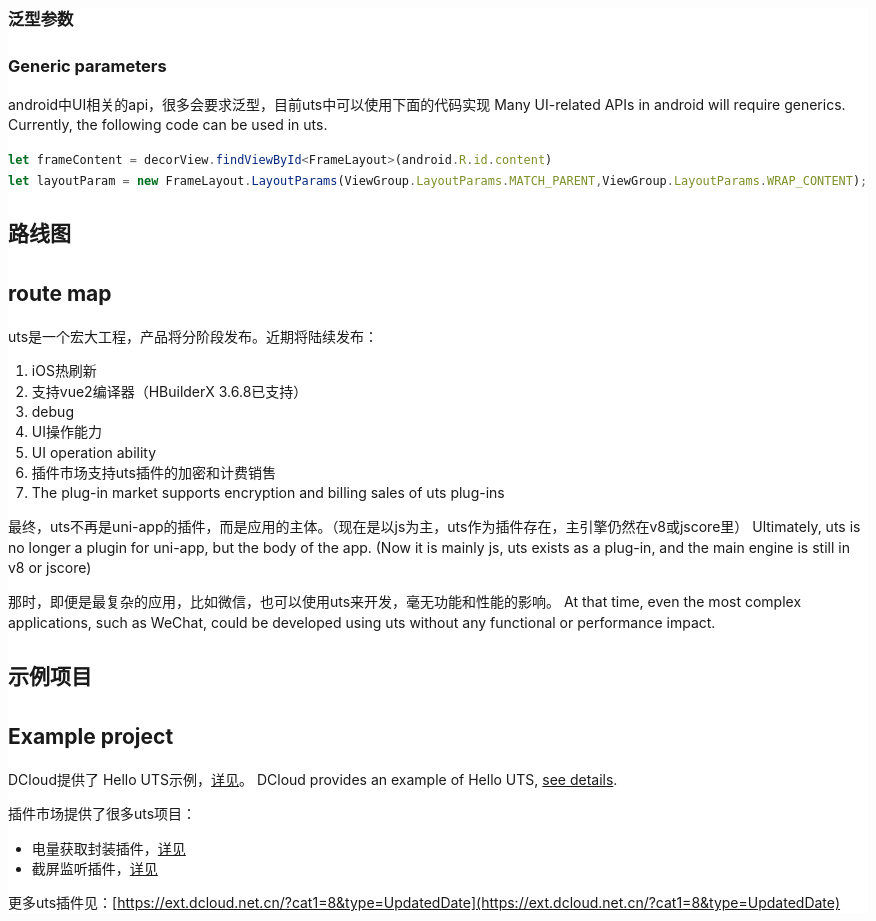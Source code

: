 ### 泛型参数
### Generic parameters

android中UI相关的api，很多会要求泛型，目前uts中可以使用下面的代码实现
Many UI-related APIs in android will require generics. Currently, the following code can be used in uts.

```ts
let frameContent = decorView.findViewById<FrameLayout>(android.R.id.content)
let layoutParam = new FrameLayout.LayoutParams(ViewGroup.LayoutParams.MATCH_PARENT,ViewGroup.LayoutParams.WRAP_CONTENT);
```

## 路线图
## route map

uts是一个宏大工程，产品将分阶段发布。近期将陆续发布：
1. iOS热刷新
2. 支持vue2编译器（HBuilderX 3.6.8已支持）
3. debug
4. UI操作能力
4. UI operation ability
5. 插件市场支持uts插件的加密和计费销售
5. The plug-in market supports encryption and billing sales of uts plug-ins

最终，uts不再是uni-app的插件，而是应用的主体。（现在是以js为主，uts作为插件存在，主引擎仍然在v8或jscore里）
Ultimately, uts is no longer a plugin for uni-app, but the body of the app. (Now it is mainly js, uts exists as a plug-in, and the main engine is still in v8 or jscore)

那时，即便是最复杂的应用，比如微信，也可以使用uts来开发，毫无功能和性能的影响。
At that time, even the most complex applications, such as WeChat, could be developed using uts without any functional or performance impact.


## 示例项目
## Example project

DCloud提供了 Hello UTS示例，[详见](https://gitcode.net/dcloud/hello-uts)。
DCloud provides an example of Hello UTS, [see details](https://gitcode.net/dcloud/hello-uts).

插件市场提供了很多uts项目：
- 电量获取封装插件，[详见](https://ext.dcloud.net.cn/plugin?id=9295)
- 截屏监听插件，[详见](https://ext.dcloud.net.cn/plugin?id=9897)

更多uts插件见：[https://ext.dcloud.net.cn/?cat1=8&type=UpdatedDate](https://ext.dcloud.net.cn/?cat1=8&type=UpdatedDate)
